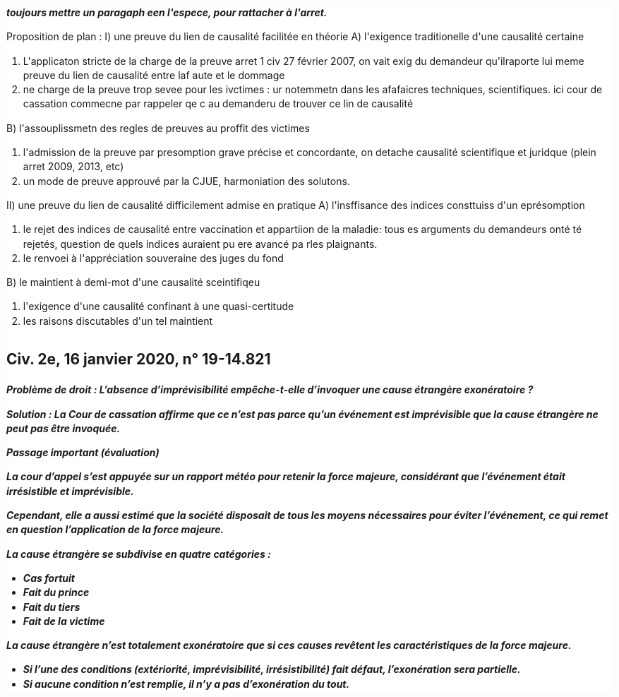 ***toujours mettre un paragaph een l'espece, pour rattacher à l'arret.*** 

Proposition de plan : 
I) une preuve du lien de causalité facilitée en théorie
A) l'exigence traditionelle d'une causalité certaine
1. L'applicaton stricte de la charge de la preuve arret 1 civ 27 février 2007, on vait exig du demandeur qu'ilraporte lui meme preuve du lien de causalité entre laf aute et le dommage
2. ne charge de la preuve trop sevee pour les ivctimes : ur notemmetn dans les afafaicres techniques, scientifiques. ici cour de cassation commecne par rappeler qe c au demanderu de trouver ce lin de causalité



B) l'assouplissmetn des regles de preuves au proffit des victimes
1. l'admission de la preuve par presomption grave précise et concordante, on detache causalité scientifique et juridque (plein arret 2009, 2013, etc)
2. un mode de preuve approuvé par la CJUE, harmoniation des solutons.

II) une preuve du lien de causalité difficilement admise en pratique
A) l'insffisance des indices consttuiss d'un eprésomption
1. le rejet des indices de causalité entre vaccination et appartiion de la maladie: tous es arguments du demandeurs onté té rejetés, question de quels indices auraient pu ere avancé pa rles plaignants. 
2. le renvoei à l'appréciation souveraine des juges du fond

B) le maintient à demi-mot d'une causalité sceintifiqeu
1. l'exigence d'une causalité confinant à une quasi-certitude
2. les raisons discutables d'un tel maintient

## Civ. 2e, 16 janvier 2020, n° 19-14.821

***Problème de droit : L’absence d’imprévisibilité empêche-t-elle d’invoquer une cause étrangère exonératoire ?***

***Solution : La Cour de cassation affirme que ce n’est pas parce qu’un événement est imprévisible que la cause étrangère ne peut pas être invoquée.***

***Passage important (évaluation)***

***La cour d’appel s’est appuyée sur un rapport météo pour retenir la force majeure, considérant que l’événement était irrésistible et imprévisible.***

***Cependant, elle a aussi estimé que la société disposait de tous les moyens nécessaires pour éviter l’événement, ce qui remet en question l’application de la force majeure.***

***La cause étrangère se subdivise en quatre catégories :***

- ***Cas fortuit***
- ***Fait du prince***
- ***Fait du tiers***
- ***Fait de la victime***

***La cause étrangère n’est totalement exonératoire que si ces causes revêtent les caractéristiques de la force majeure.***

- ***Si l’une des conditions (extériorité, imprévisibilité, irrésistibilité) fait défaut, l’exonération sera partielle.***
- ***Si aucune condition n’est remplie, il n’y a pas d’exonération du tout.***
